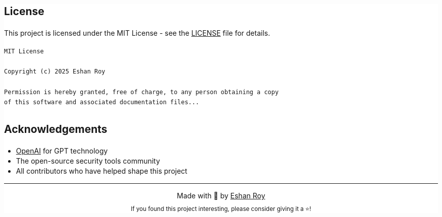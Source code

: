 ## License

This project is licensed under the MIT License - see the [LICENSE](LICENSE) file for details.

```
MIT License

Copyright (c) 2025 Eshan Roy

Permission is hereby granted, free of charge, to any person obtaining a copy
of this software and associated documentation files...
```

## Acknowledgements

- [OpenAI](https://openai.com/) for GPT technology
- The open-source security tools community
- All contributors who have helped shape this project

---

<div align="center">
  Made with 💫 by <a href="https://github.com/TonmoyInfrastructureVision">Eshan Roy</a>
  <br />
  <sub>If you found this project interesting, please consider giving it a ⭐️!</sub>
</div>